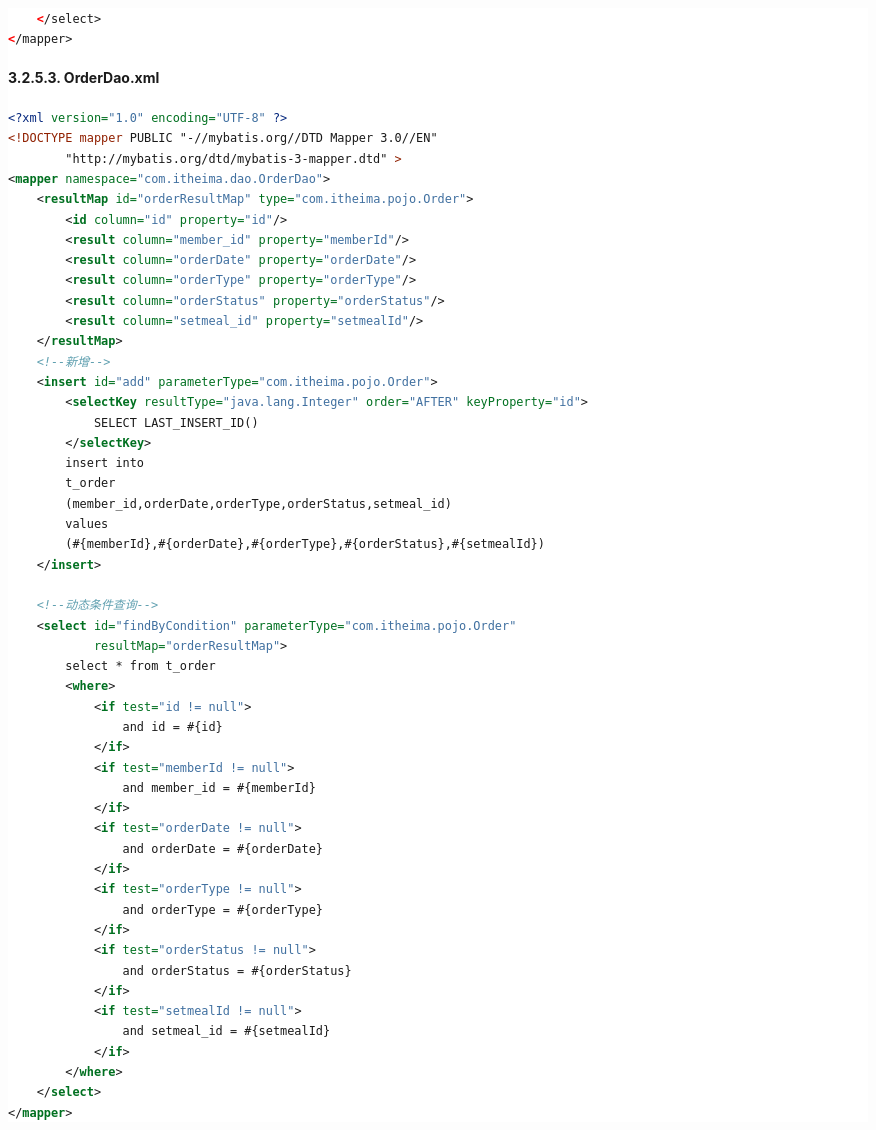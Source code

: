 ```xml
    </select>
</mapper>
```

 

#### 3.2.5.3. OrderDao.xml

```xml
<?xml version="1.0" encoding="UTF-8" ?>
<!DOCTYPE mapper PUBLIC "-//mybatis.org//DTD Mapper 3.0//EN"
        "http://mybatis.org/dtd/mybatis-3-mapper.dtd" >
<mapper namespace="com.itheima.dao.OrderDao">
    <resultMap id="orderResultMap" type="com.itheima.pojo.Order">
        <id column="id" property="id"/>
        <result column="member_id" property="memberId"/>
        <result column="orderDate" property="orderDate"/>
        <result column="orderType" property="orderType"/>
        <result column="orderStatus" property="orderStatus"/>
        <result column="setmeal_id" property="setmealId"/>
    </resultMap>
    <!--新增-->
    <insert id="add" parameterType="com.itheima.pojo.Order">
        <selectKey resultType="java.lang.Integer" order="AFTER" keyProperty="id">
            SELECT LAST_INSERT_ID()
        </selectKey>
        insert into
        t_order
        (member_id,orderDate,orderType,orderStatus,setmeal_id)
        values
        (#{memberId},#{orderDate},#{orderType},#{orderStatus},#{setmealId})
    </insert>

    <!--动态条件查询-->
    <select id="findByCondition" parameterType="com.itheima.pojo.Order"
            resultMap="orderResultMap">
        select * from t_order
        <where>
            <if test="id != null">
                and id = #{id}
            </if>
            <if test="memberId != null">
                and member_id = #{memberId}
            </if>
            <if test="orderDate != null">
                and orderDate = #{orderDate}
            </if>
            <if test="orderType != null">
                and orderType = #{orderType}
            </if>
            <if test="orderStatus != null">
                and orderStatus = #{orderStatus}
            </if>
            <if test="setmealId != null">
                and setmeal_id = #{setmealId}
            </if>
        </where>
    </select>
</mapper>
```
